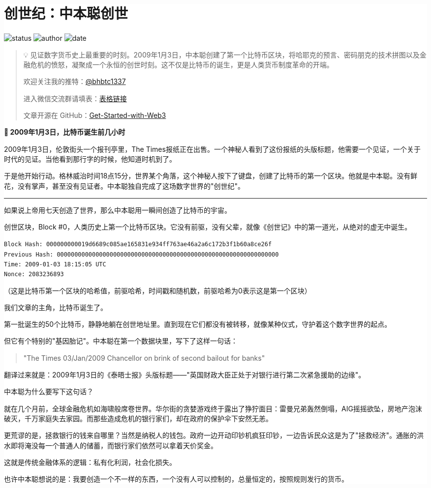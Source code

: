 # 创世纪：中本聪创世

![status](https://img.shields.io/badge/状态-已完成-success)
![author](https://img.shields.io/badge/作者-beihaili-blue)
![date](https://img.shields.io/badge/日期-2025--07%20block%20907823-orange)

> 💡 见证数字货币史上最重要的时刻。2009年1月3日，中本聪创建了第一个比特币区块，将哈耶克的预言、密码朋克的技术拼图以及金融危机的愤怒，凝聚成一个永恒的创世时刻。这不仅是比特币的诞生，更是人类货币制度革命的开端。
> 
> 欢迎关注我的推特：[@bhbtc1337](https://twitter.com/bhbtc1337)
> 
> 进入微信交流群请填表：[表格链接](https://forms.gle/QMBwL6LwZyQew1tX8)
> 
> 文章开源在 GitHub：[Get-Started-with-Web3](https://github.com/beihaili/Get-Started-with-Web3)
> 

**📅 2009年1月3日，比特币诞生前几小时**

2009年1月3日，伦敦街头一个报刊亭里，The Times报纸正在出售。一个神秘人看到了这份报纸的头版标题，他需要一个见证，一个关于时代的见证。当他看到那行字的时候，他知道时机到了。

于是他开始行动。格林威治时间18点15分，世界某个角落，这个神秘人按下了键盘，创建了比特币的第一个区块。他就是中本聪。没有鲜花，没有掌声，甚至没有见证者。中本聪独自完成了这场数字世界的"创世纪"。

---

如果说上帝用七天创造了世界，那么中本聪用一瞬间创造了比特币的宇宙。

创世区块，Block #0，人类历史上第一个比特币区块。它没有前驱，没有父辈，就像《创世记》中的第一道光，从绝对的虚无中诞生。

```
Block Hash: 000000000019d6689c085ae165831e934ff763ae46a2a6c172b3f1b60a8ce26f
Previous Hash: 000000000000000000000000000000000000000000000000000000000000000
Time: 2009-01-03 18:15:05 UTC
Nonce: 2083236893
```

（这是比特币第一个区块的哈希值，前驱哈希，时间戳和随机数，前驱哈希为0表示这是第一个区块）

我们文章的主角，比特币诞生了。

第一批诞生的50个比特币，静静地躺在创世地址里。直到现在它们都没有被转移，就像某种仪式，守护着这个数字世界的起点。

但它有个特别的"基因胎记"。中本聪在第一个数据块里，写下了这样一句话：

> "The Times 03/Jan/2009 Chancellor on brink of second bailout for banks"

翻译过来就是：2009年1月3日的《泰晤士报》头版标题——"英国财政大臣正处于对银行进行第二次紧急援助的边缘"。

中本聪为什么要写下这句话？

就在几个月前，全球金融危机如海啸般席卷世界。华尔街的贪婪游戏终于露出了狰狞面目：雷曼兄弟轰然倒塌，AIG摇摇欲坠，房地产泡沫破灭，千万家庭失去家园。而那些造成危机的银行家们，却在政府的保护伞下安然无恙。

更荒谬的是，拯救银行的钱来自哪里？当然是纳税人的钱包。政府一边开动印钞机疯狂印钞，一边告诉民众这是为了"拯救经济"。通胀的洪水即将淹没每一个普通人的储蓄，而银行家们依然可以拿着天价奖金。

这就是传统金融体系的逻辑：私有化利润，社会化损失。

也许中本聪想说的是：我要创造一个不一样的东西，一个没有人可以控制的，总量恒定的，按照规则发行的货币。
